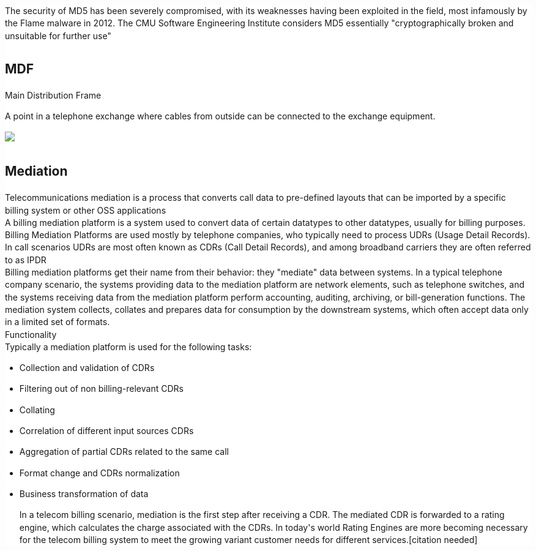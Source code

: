 The security of MD5 has been severely compromised, with its weaknesses
having been exploited in the field, most infamously by the Flame malware
in 2012. The CMU Software Engineering Institute considers MD5
essentially "cryptographically broken and unsuitable for further use"

##  MDF

Main Distribution Frame

A point in a telephone exchange where cables from outside can be
connected to the exchange equipment.

![](https://markbac.github.io/Glossary/attachments/15008538/15237176.png?width=226)

##  Mediation

Telecommunications mediation is a process that converts call data to
pre-defined layouts that can be imported by a specific billing system or
other OSS applications\
A billing mediation platform is a system used to convert data of certain
datatypes to other datatypes, usually for billing purposes. Billing
Mediation Platforms are used mostly by telephone companies, who
typically need to process UDRs (Usage Detail Records). In call scenarios
UDRs are most often known as CDRs (Call Detail Records), and among
broadband carriers they are often referred to as IPDR\
Billing mediation platforms get their name from their behavior: they
"mediate" data between systems. In a typical telephone company scenario,
the systems providing data to the mediation platform are network
elements, such as telephone switches, and the systems receiving data
from the mediation platform perform accounting, auditing, archiving, or
bill-generation functions. The mediation system collects, collates and
prepares data for consumption by the downstream systems, which often
accept data only in a limited set of formats.\
Functionality\
Typically a mediation platform is used for the following tasks:

-   Collection and validation of CDRs

-   Filtering out of non billing-relevant CDRs

-   Collating

-   Correlation of different input sources CDRs

-   Aggregation of partial CDRs related to the same call

-   Format change and CDRs normalization

-   Business transformation of data

    In a telecom billing scenario, mediation is the first step after
    receiving a CDR. The mediated CDR is forwarded to a rating engine,
    which calculates the charge associated with the CDRs. In today's
    world Rating Engines are more becoming necessary for the telecom
    billing system to meet the growing variant customer needs for
    different services.\[citation needed\]
